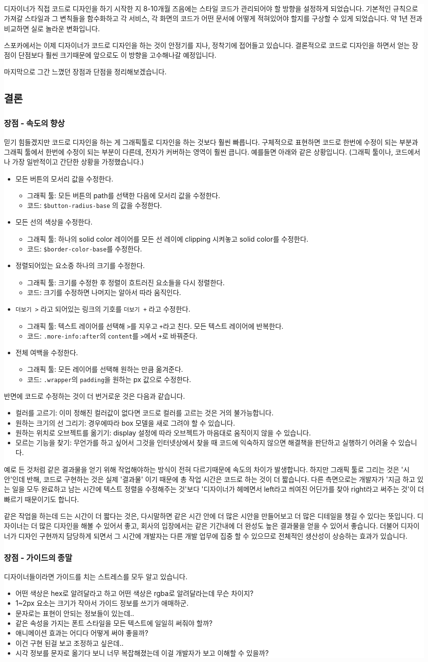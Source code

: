 디자이너가 직접 코드로 디자인을 하기 시작한 지 8-10개월 즈음에는 스타일 코드가 관리되어야 할 방향을 설정하게 되었습니다. 기본적인 규칙으로 가져갈 스타일과 그 변칙들을 함수화하고 각 서비스, 각 화면의 코드가 어떤 문서에 어떻게 적혀있어야 할지를 구상할 수 있게 되었습니다. 약 1년 전과 비교하면 실로 놀라운 변화입니다.

스포카에서는 이제 디자이너가 코드로 디자인을 하는 것이 안정기를 지나, 정착기에 접어들고 있습니다. 결론적으로 코드로 디자인을 하면서 얻는 장점이 단점보다 훨씬 크기때문에 앞으로도 이 방향을 고수해나갈 예정입니다.

마지막으로 그간 느꼈던 장점과 단점을 정리해보겠습니다.

## 결론

### 장점 - 속도의 향상

믿기 힘들겠지만 코드로 디자인을 하는 게 그래픽툴로 디자인을 하는 것보다 훨씬 빠릅니다. 구체적으로 표현하면 코드로 한번에 수정이 되는 부분과 그래픽 툴에서 한번에 수정이 되는 부분이 다른데, 전자가 커버하는 영역이 훨씬 큽니다. 예를들면 아래와 같은 상황입니다. (그래픽 툴이나, 코드에서나 가장 일반적이고 간단한 상황을 가정했습니다.)

- 모든 버튼의 모서리 값을 수정한다. 
  - 그래픽 툴: 모든 버튼의 path를 선택한 다음에 모서리 값을 수정한다.
  - 코드: `$button-radius-base` 의 값을 수정한다.

- 모든 선의 색상을 수정한다.
  - 그래픽 툴: 하나의 solid color 레이어를 모든 선 레이에 clipping 시켜놓고 solid color를 수정한다.
  - 코드: `$border-color-base`를 수정한다.

- 정렬되어있는 요소중 하나의 크기를 수정한다.
  - 그래픽 툴: 크기를 수정한 후 정렬이 흐트러진 요소들을 다시 정렬한다.
  - 코드: 크기를 수정하면 나머지는 알아서 따라 움직인다.

- `더보기 >` 라고 되어있는 링크의 기호를 `더보기 +` 라고 수정한다.
  - 그래픽 툴: 텍스트 레이어를 선택해 `>`를 지우고 `+`라고 친다. 모든 텍스트 레이어에 반복한다.
  - 코드: `.more-info:after`의 `content`를 `>`에서 `+`로 바꿔준다.

- 전체 여백을 수정한다.
  - 그래픽 툴: 모든 레이어를 선택해 원하는 만큼 옮겨준다.
  - 코드: `.wrapper`의 `padding`을 원하는 px 값으로 수정한다.

반면에 코드로 수정하는 것이 더 번거로운 것은 다음과 같습니다.

- 컬러를 고르기: 이미 정해진 컬러값이 없다면 코드로 컬러를 고르는 것은 거의 불가능합니다.
- 원하는 크기의 선 그리기: 경우에따라 box 모델을 새로 그려야 할 수 있습니다.
- 원하는 위치로 오브젝트를 옮기기: display 설정에 따라 오브젝트가 마음대로 움직이지 않을 수 있습니다.
- 모르는 기능을 찾기: 무언가를 하고 싶어서 그것을 인터넷상에서 찾을 때 코드에 익숙하지 않으면 해결책을 판단하고 실행하기 어려울 수 있습니다.

예로 든 것처럼 같은 결과물을 얻기 위해 작업해야하는 방식이 전혀 다르기때문에 속도의 차이가 발생합니다. 하지만 그래픽 툴로 그리는 것은 '시안'인데 반해, 코드로 구현하는 것은 실제 '결과물' 이기 때문에 총 작업 시간은 코드로 하는 것이 더 짧습니다. 다른 측면으로는 개발자가 '지금 하고 있는 일을 모두 완료하고 남는 시간에 텍스트 정렬을 수정해주는 것'보다 '디자이너가 헤메면서 left라고 씌여진 어딘가를 찾아 right라고 써주는 것'이 더 빠르기 때문이기도 합니다.

같은 작업을 하는데 드는 시간이 더 짧다는 것은, 다시말하면 같은 시간 안에 더 많은 시안을 만들어보고 더 많은 디테일을 챙길 수 있다는 뜻입니다. 디자이너는 더 많은 디자인을 해볼 수 있어서 좋고, 회사의 입장에서는 같은 기간내에 더 완성도 높은 결과물을 얻을 수 있어서 좋습니다. 더불어 디자이너가 디자인 구현까지 담당하게 되면서 그 시간에 개발자는 다른 개발 업무에 집중 할 수 있으므로 전체적인 생산성이 상승하는 효과가 있습니다.

### 장점 - 가이드의 종말

디자이너들이라면 가이드를 치는 스트레스를 모두 알고 있습니다. 

- 어떤 색상은 hex로 알려달라고 하고 어떤 색상은 rgba로 알려달라는데 무슨 차이지?
- 1~2px 요소는 크기가 작아서 가이드 정보를 쓰기가 애매하군.
- 문자로는 표현이 안되는 정보들이 있는데..
- 같은 속성을 가지는 폰트 스타일을 모든 텍스트에 일일히 써줘야 할까?
- 애니메이션 효과는 어디다 어떻게 써야 좋을까?
- 이건 구현 된걸 보고 조정하고 싶은데..
- 시각 정보를 문자로 옮기다 보니 너무 복잡해졌는데 이걸 개발자가 보고 이해할 수 있을까?
